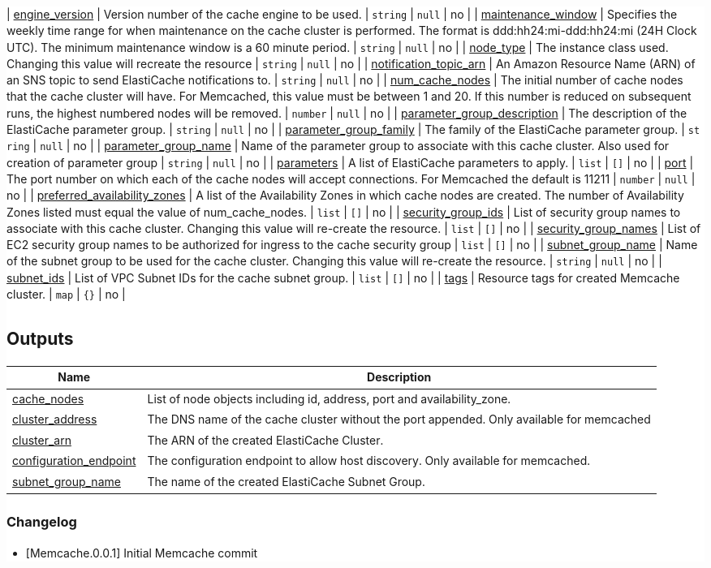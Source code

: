 | <a name="input_engine_version"></a> [engine\_version](#input\_engine\_version) | Version number of the cache engine to be used. | `string` | `null` | no |
| <a name="input_maintenance_window"></a> [maintenance\_window](#input\_maintenance\_window) | Specifies the weekly time range for when maintenance on the cache cluster is performed. The format is ddd:hh24:mi-ddd:hh24:mi (24H Clock UTC). The minimum maintenance window is a 60 minute period. | `string` | `null` | no |
| <a name="input_node_type"></a> [node\_type](#input\_node\_type) | The instance class used. Changing this value will recreate the resource | `string` | `null` | no |
| <a name="input_notification_topic_arn"></a> [notification\_topic\_arn](#input\_notification\_topic\_arn) | An Amazon Resource Name (ARN) of an SNS topic to send ElastiCache notifications to. | `string` | `null` | no |
| <a name="input_num_cache_nodes"></a> [num\_cache\_nodes](#input\_num\_cache\_nodes) | The initial number of cache nodes that the cache cluster will have. For Memcached, this value must be between 1 and 20. If this number is reduced on subsequent runs, the highest numbered nodes will be removed. | `number` | `null` | no |
| <a name="input_parameter_group_description"></a> [parameter\_group\_description](#input\_parameter\_group\_description) | The description of the ElastiCache parameter group. | `string` | `null` | no |
| <a name="input_parameter_group_family"></a> [parameter\_group\_family](#input\_parameter\_group\_family) | The family of the ElastiCache parameter group. | `string` | `null` | no |
| <a name="input_parameter_group_name"></a> [parameter\_group\_name](#input\_parameter\_group\_name) | Name of the parameter group to associate with this cache cluster. Also used for creation of parameter group | `string` | `null` | no |
| <a name="input_parameters"></a> [parameters](#input\_parameters) | A list of ElastiCache parameters to apply. | `list` | `[]` | no |
| <a name="input_port"></a> [port](#input\_port) | The port number on which each of the cache nodes will accept connections. For Memcached the default is 11211 | `number` | `null` | no |
| <a name="input_preferred_availability_zones"></a> [preferred\_availability\_zones](#input\_preferred\_availability\_zones) | A list of the Availability Zones in which cache nodes are created. The number of Availability Zones listed must equal the value of num\_cache\_nodes. | `list` | `[]` | no |
| <a name="input_security_group_ids"></a> [security\_group\_ids](#input\_security\_group\_ids) | List of security group names to associate with this cache cluster. Changing this value will re-create the resource. | `list` | `[]` | no |
| <a name="input_security_group_names"></a> [security\_group\_names](#input\_security\_group\_names) | List of EC2 security group names to be authorized for ingress to the cache security group | `list` | `[]` | no |
| <a name="input_subnet_group_name"></a> [subnet\_group\_name](#input\_subnet\_group\_name) | Name of the subnet group to be used for the cache cluster. Changing this value will re-create the resource. | `string` | `null` | no |
| <a name="input_subnet_ids"></a> [subnet\_ids](#input\_subnet\_ids) | List of VPC Subnet IDs for the cache subnet group. | `list` | `[]` | no |
| <a name="input_tags"></a> [tags](#input\_tags) | Resource tags for created Memcache cluster. | `map` | `{}` | no |

## Outputs

| Name | Description |
|------|-------------|
| <a name="output_cache_nodes"></a> [cache\_nodes](#output\_cache\_nodes) | List of node objects including id, address, port and availability\_zone. |
| <a name="output_cluster_address"></a> [cluster\_address](#output\_cluster\_address) | The DNS name of the cache cluster without the port appended. Only available for memcached |
| <a name="output_cluster_arn"></a> [cluster\_arn](#output\_cluster\_arn) | The ARN of the created ElastiCache Cluster. |
| <a name="output_configuration_endpoint"></a> [configuration\_endpoint](#output\_configuration\_endpoint) | The configuration endpoint to allow host discovery. Only available for memcached. |
| <a name="output_subnet_group_name"></a> [subnet\_group\_name](#output\_subnet\_group\_name) | The name of the created ElastiCache Subnet Group. |

### Changelog

* [Memcache.0.0.1] Initial Memcache commit


